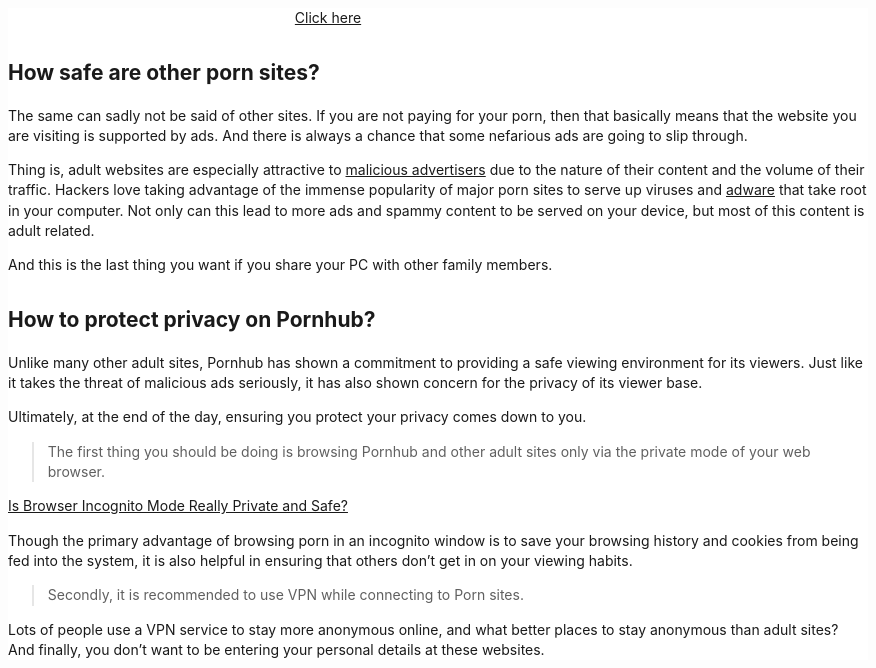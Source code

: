 

<span id="1492813">
					<video width="1024" height="576" style="cursor:pointer"
           poster="//a.impactradius-go.com/display-clicktoplayimage/1492813.png"
           onclick="if(!this.playClicked){this.play();this.setAttribute('controls',true);this.playClicked=true;}">
	   <source src="//a.impactradius-go.com/display-ad/14559-1492813">
	   <img src="//a.impactradius-go.com/display-clicktoplayimage/1492813.png" style="border: none; height: 100%; width: 100%; object-fit: contain">
	</video>
	<div style="width:640px;text-align:center"><a href="javascript:window.open(decodeURIComponent('https%3A%2F%2Fpropmoneyinc.pxf.io%2Fc%2F5597632%2F1492813%2F14559'), '_blank');void(0);">Click here</a></div>
</span>
<img height="0" width="0" src="https://imp.pxf.io/i/5597632/1492813/14559" style="position:absolute;visibility:hidden;" border="0" />


## How safe are other porn sites?

The same can sadly not be said of other sites. If you are not paying for your porn, then that basically means that the website you are visiting is supported by ads. And there is always a chance that some nefarious ads are going to slip through.

Thing is, adult websites are especially attractive to [malicious advertisers](https://tools.techidaily.com/malwarefox/products/) due to the nature of their content and the volume of their traffic. Hackers love taking advantage of the immense popularity of major porn sites to serve up viruses and [adware](https://tools.techidaily.com/malwarefox/products/) that take root in your computer. Not only can this lead to more ads and spammy content to be served on your device, but most of this content is adult related.

And this is the last thing you want if you share your PC with other family members.

## How to protect privacy on Pornhub?

Unlike many other adult sites, Pornhub has shown a commitment to providing a safe viewing environment for its viewers. Just like it takes the threat of malicious ads seriously, it has also shown concern for the privacy of its viewer base.

Ultimately, at the end of the day, ensuring you protect your privacy comes down to you.

> The first thing you should be doing is browsing Pornhub and other adult sites only via the private mode of your web browser. 

[Is Browser Incognito Mode Really Private and Safe?](https://tools.techidaily.com/malwarefox/products/)

Though the primary advantage of browsing porn in an incognito window is to save your browsing history and cookies from being fed into the system, it is also helpful in ensuring that others don’t get in on your viewing habits.

> Secondly, it is recommended to use VPN while connecting to Porn sites.

Lots of people use a VPN service to stay more anonymous online, and what better places to stay anonymous than adult sites? And finally, you don’t want to be entering your personal details at these websites. 
